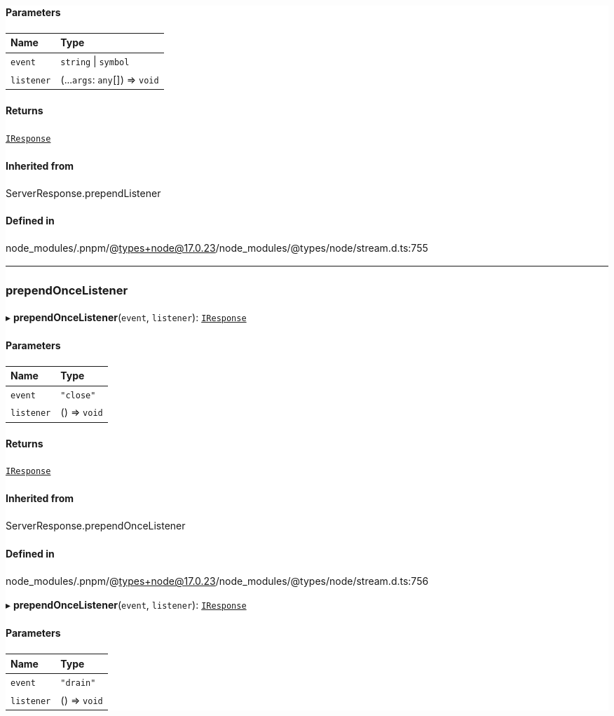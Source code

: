 #### Parameters

| Name | Type |
| :------ | :------ |
| `event` | `string` \| `symbol` |
| `listener` | (...`args`: `any`[]) => `void` |

#### Returns

[`IResponse`](IResponse.md)

#### Inherited from

ServerResponse.prependListener

#### Defined in

node_modules/.pnpm/@types+node@17.0.23/node_modules/@types/node/stream.d.ts:755

___

### prependOnceListener

▸ **prependOnceListener**(`event`, `listener`): [`IResponse`](IResponse.md)

#### Parameters

| Name | Type |
| :------ | :------ |
| `event` | ``"close"`` |
| `listener` | () => `void` |

#### Returns

[`IResponse`](IResponse.md)

#### Inherited from

ServerResponse.prependOnceListener

#### Defined in

node_modules/.pnpm/@types+node@17.0.23/node_modules/@types/node/stream.d.ts:756

▸ **prependOnceListener**(`event`, `listener`): [`IResponse`](IResponse.md)

#### Parameters

| Name | Type |
| :------ | :------ |
| `event` | ``"drain"`` |
| `listener` | () => `void` |
